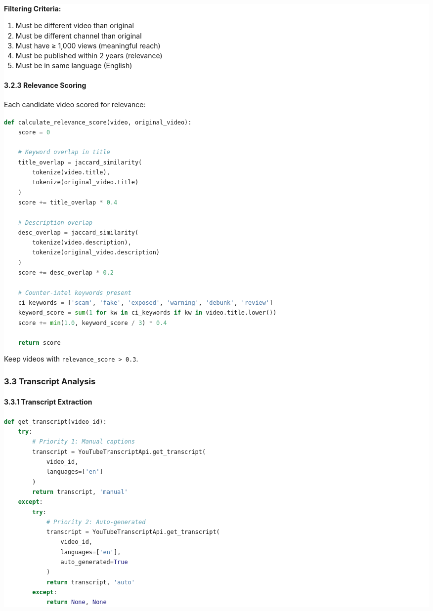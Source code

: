 **Filtering Criteria:**
1. Must be different video than original
2. Must be different channel than original
3. Must have ≥ 1,000 views (meaningful reach)
4. Must be published within 2 years (relevance)
5. Must be in same language (English)

#### 3.2.3 Relevance Scoring

Each candidate video scored for relevance:

```python
def calculate_relevance_score(video, original_video):
    score = 0
    
    # Keyword overlap in title
    title_overlap = jaccard_similarity(
        tokenize(video.title),
        tokenize(original_video.title)
    )
    score += title_overlap * 0.4
    
    # Description overlap
    desc_overlap = jaccard_similarity(
        tokenize(video.description),
        tokenize(original_video.description)
    )
    score += desc_overlap * 0.2
    
    # Counter-intel keywords present
    ci_keywords = ['scam', 'fake', 'exposed', 'warning', 'debunk', 'review']
    keyword_score = sum(1 for kw in ci_keywords if kw in video.title.lower())
    score += min(1.0, keyword_score / 3) * 0.4
    
    return score
```

Keep videos with `relevance_score > 0.3`.

### 3.3 Transcript Analysis

#### 3.3.1 Transcript Extraction

```python
def get_transcript(video_id):
    try:
        # Priority 1: Manual captions
        transcript = YouTubeTranscriptApi.get_transcript(
            video_id, 
            languages=['en']
        )
        return transcript, 'manual'
    except:
        try:
            # Priority 2: Auto-generated
            transcript = YouTubeTranscriptApi.get_transcript(
                video_id,
                languages=['en'],
                auto_generated=True
            )
            return transcript, 'auto'
        except:
            return None, None
```
